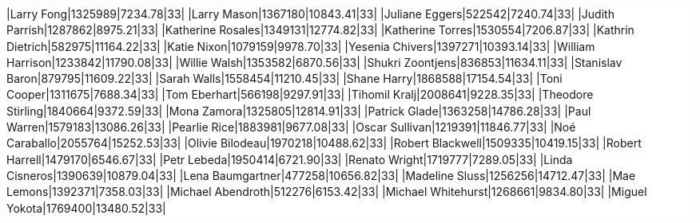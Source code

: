 |Larry Fong|1325989|7234.78|33|
|Larry Mason|1367180|10843.41|33|
|Juliane Eggers|522542|7240.74|33|
|Judith Parrish|1287862|8975.21|33|
|Katherine Rosales|1349131|12774.82|33|
|Katherine Torres|1530554|7206.87|33|
|Kathrin Dietrich|582975|11164.22|33|
|Katie Nixon|1079159|9978.70|33|
|Yesenia Chivers|1397271|10393.14|33|
|William Harrison|1233842|11790.08|33|
|Willie Walsh|1353582|6870.56|33|
|Shukri Zoontjens|836853|11634.11|33|
|Stanislav Baron|879795|11609.22|33|
|Sarah Walls|1558454|11210.45|33|
|Shane Harry|1868588|17154.54|33|
|Toni Cooper|1311675|7688.34|33|
|Tom Eberhart|566198|9297.91|33|
|Tihomil Kralj|2008641|9228.35|33|
|Theodore Stirling|1840664|9372.59|33|
|Mona Zamora|1325805|12814.91|33|
|Patrick Glade|1363258|14786.28|33|
|Paul Warren|1579183|13086.26|33|
|Pearlie Rice|1883981|9677.08|33|
|Oscar Sullivan|1219391|11846.77|33|
|No&#233; Caraballo|2055764|15252.53|33|
|Olivie Bilodeau|1970218|10488.62|33|
|Robert Blackwell|1509335|10419.15|33|
|Robert Harrell|1479170|6546.67|33|
|Petr Lebeda|1950414|6721.90|33|
|Renato Wright|1719777|7289.05|33|
|Linda Cisneros|1390639|10879.04|33|
|Lena Baumgartner|477258|10656.82|33|
|Madeline Sluss|1256256|14712.47|33|
|Mae Lemons|1392371|7358.03|33|
|Michael Abendroth|512276|6153.42|33|
|Michael Whitehurst|1268661|9834.80|33|
|Miguel Yokota|1769400|13480.52|33|